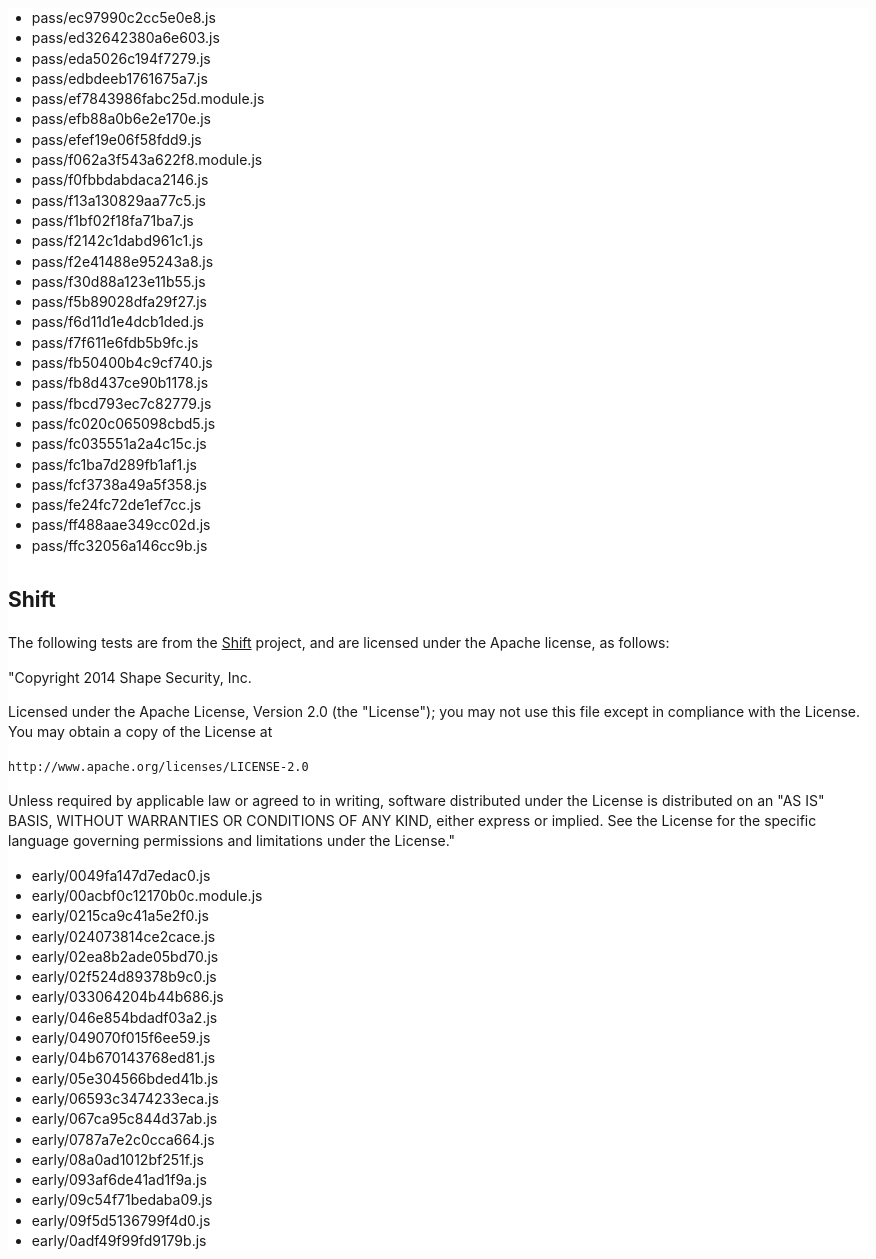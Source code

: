 * pass/ec97990c2cc5e0e8.js
* pass/ed32642380a6e603.js
* pass/eda5026c194f7279.js
* pass/edbdeeb1761675a7.js
* pass/ef7843986fabc25d.module.js
* pass/efb88a0b6e2e170e.js
* pass/efef19e06f58fdd9.js
* pass/f062a3f543a622f8.module.js
* pass/f0fbbdabdaca2146.js
* pass/f13a130829aa77c5.js
* pass/f1bf02f18fa71ba7.js
* pass/f2142c1dabd961c1.js
* pass/f2e41488e95243a8.js
* pass/f30d88a123e11b55.js
* pass/f5b89028dfa29f27.js
* pass/f6d11d1e4dcb1ded.js
* pass/f7f611e6fdb5b9fc.js
* pass/fb50400b4c9cf740.js
* pass/fb8d437ce90b1178.js
* pass/fbcd793ec7c82779.js
* pass/fc020c065098cbd5.js
* pass/fc035551a2a4c15c.js
* pass/fc1ba7d289fb1af1.js
* pass/fcf3738a49a5f358.js
* pass/fe24fc72de1ef7cc.js
* pass/ff488aae349cc02d.js
* pass/ffc32056a146cc9b.js

## Shift

The following tests are from the [Shift](https://github.com/shapesecurity/shift-parser-js) project, and are licensed under the Apache license, as follows:

"Copyright 2014 Shape Security, Inc.

Licensed under the Apache License, Version 2.0 (the "License");
you may not use this file except in compliance with the License.
You may obtain a copy of the License at

    http://www.apache.org/licenses/LICENSE-2.0

Unless required by applicable law or agreed to in writing, software
distributed under the License is distributed on an "AS IS" BASIS,
WITHOUT WARRANTIES OR CONDITIONS OF ANY KIND, either express or implied.
See the License for the specific language governing permissions and
limitations under the License."

* early/0049fa147d7edac0.js
* early/00acbf0c12170b0c.module.js
* early/0215ca9c41a5e2f0.js
* early/024073814ce2cace.js
* early/02ea8b2ade05bd70.js
* early/02f524d89378b9c0.js
* early/033064204b44b686.js
* early/046e854bdadf03a2.js
* early/049070f015f6ee59.js
* early/04b670143768ed81.js
* early/05e304566bded41b.js
* early/06593c3474233eca.js
* early/067ca95c844d37ab.js
* early/0787a7e2c0cca664.js
* early/08a0ad1012bf251f.js
* early/093af6de41ad1f9a.js
* early/09c54f71bedaba09.js
* early/09f5d5136799f4d0.js
* early/0adf49f99fd9179b.js